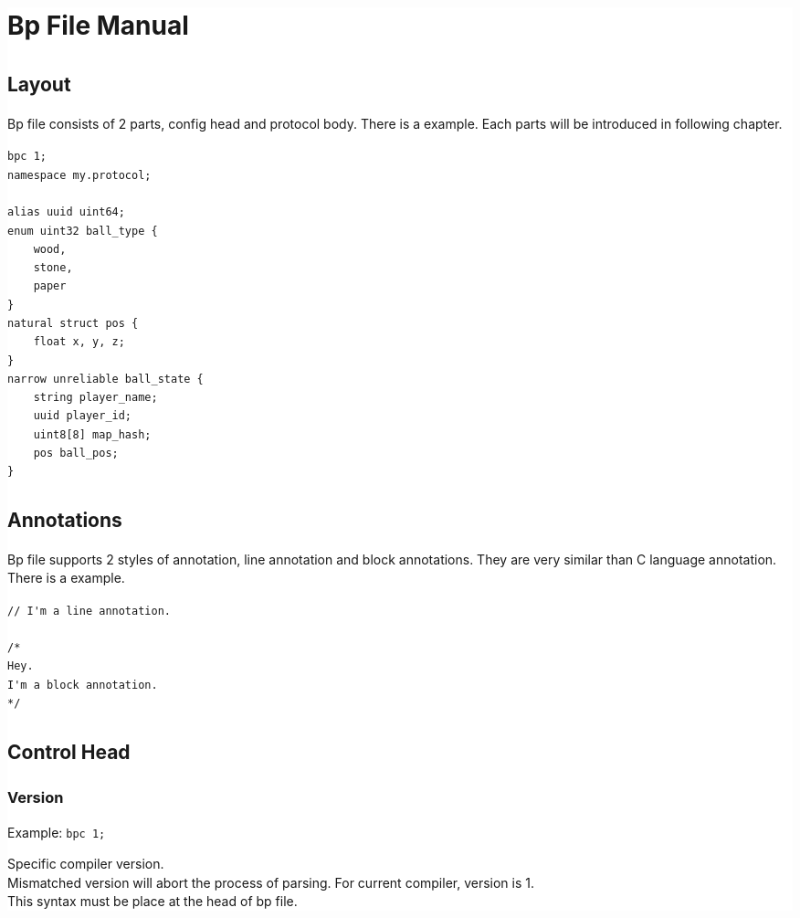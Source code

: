 # Bp File Manual

## Layout

Bp file consists of 2 parts, config head and protocol body. There is a example. Each parts will be introduced in following chapter.

```
bpc 1;
namespace my.protocol;

alias uuid uint64;
enum uint32 ball_type {
    wood,
    stone,
    paper
}
natural struct pos {
    float x, y, z;
}
narrow unreliable ball_state {
    string player_name;
    uuid player_id;
    uint8[8] map_hash;
    pos ball_pos;
}
```

## Annotations

Bp file supports 2 styles of annotation, line annotation and block annotations. They are very similar than C language annotation. There is a example.

```
// I'm a line annotation.

/*
Hey.
I'm a block annotation.
*/
```
## Control Head

### Version

Example: `bpc 1;`

Specific compiler version.   
Mismatched version will abort the process of parsing. For current compiler, version is 1.  
This syntax must be place at the head of bp file.
